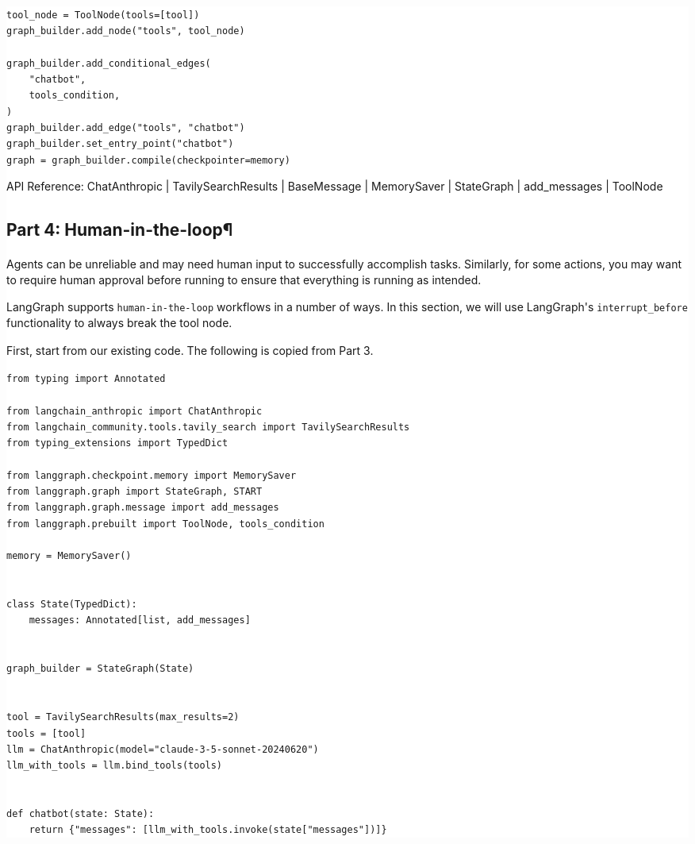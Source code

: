     tool_node = ToolNode(tools=[tool])
    graph_builder.add_node("tools", tool_node)
    
    graph_builder.add_conditional_edges(
        "chatbot",
        tools_condition,
    )
    graph_builder.add_edge("tools", "chatbot")
    graph_builder.set_entry_point("chatbot")
    graph = graph_builder.compile(checkpointer=memory)
    

API Reference: ChatAnthropic | TavilySearchResults | BaseMessage | MemorySaver | StateGraph | add_messages | ToolNode

## Part 4: Human-in-the-loop¶

Agents can be unreliable and may need human input to successfully accomplish
tasks. Similarly, for some actions, you may want to require human approval
before running to ensure that everything is running as intended.

LangGraph supports `human-in-the-loop` workflows in a number of ways. In this
section, we will use LangGraph's `interrupt_before` functionality to always
break the tool node.

First, start from our existing code. The following is copied from Part 3.

    
    
    from typing import Annotated
    
    from langchain_anthropic import ChatAnthropic
    from langchain_community.tools.tavily_search import TavilySearchResults
    from typing_extensions import TypedDict
    
    from langgraph.checkpoint.memory import MemorySaver
    from langgraph.graph import StateGraph, START
    from langgraph.graph.message import add_messages
    from langgraph.prebuilt import ToolNode, tools_condition
    
    memory = MemorySaver()
    
    
    class State(TypedDict):
        messages: Annotated[list, add_messages]
    
    
    graph_builder = StateGraph(State)
    
    
    tool = TavilySearchResults(max_results=2)
    tools = [tool]
    llm = ChatAnthropic(model="claude-3-5-sonnet-20240620")
    llm_with_tools = llm.bind_tools(tools)
    
    
    def chatbot(state: State):
        return {"messages": [llm_with_tools.invoke(state["messages"])]}
    
    